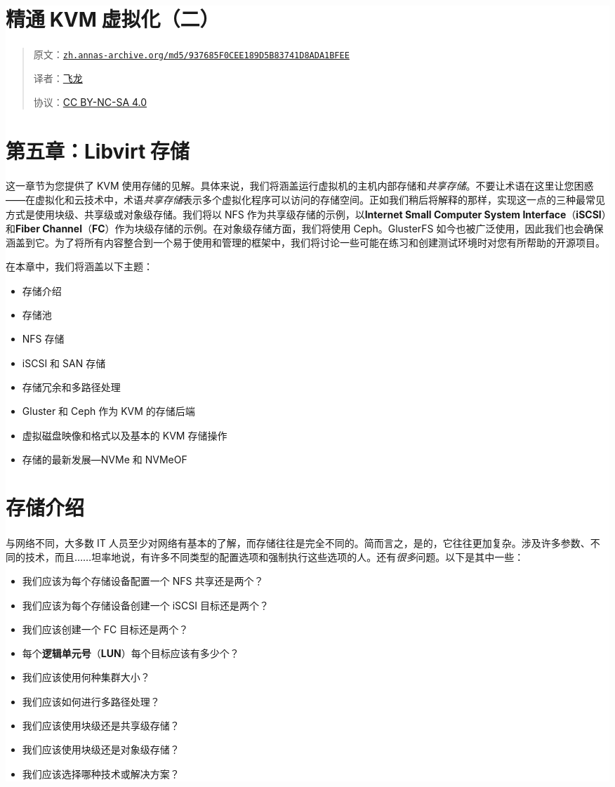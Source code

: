 # 精通 KVM 虚拟化（二）

> 原文：[`zh.annas-archive.org/md5/937685F0CEE189D5B83741D8ADA1BFEE`](https://zh.annas-archive.org/md5/937685F0CEE189D5B83741D8ADA1BFEE)
> 
> 译者：[飞龙](https://github.com/wizardforcel)
> 
> 协议：[CC BY-NC-SA 4.0](http://creativecommons.org/licenses/by-nc-sa/4.0/)

# 第五章：Libvirt 存储

这一章节为您提供了 KVM 使用存储的见解。具体来说，我们将涵盖运行虚拟机的主机内部存储和*共享存储*。不要让术语在这里让您困惑——在虚拟化和云技术中，术语*共享存储*表示多个虚拟化程序可以访问的存储空间。正如我们稍后将解释的那样，实现这一点的三种最常见方式是使用块级、共享级或对象级存储。我们将以 NFS 作为共享级存储的示例，以**Internet Small Computer System Interface**（**iSCSI**）和**Fiber Channel**（**FC**）作为块级存储的示例。在对象级存储方面，我们将使用 Ceph。GlusterFS 如今也被广泛使用，因此我们也会确保涵盖到它。为了将所有内容整合到一个易于使用和管理的框架中，我们将讨论一些可能在练习和创建测试环境时对您有所帮助的开源项目。

在本章中，我们将涵盖以下主题：

+   存储介绍

+   存储池

+   NFS 存储

+   iSCSI 和 SAN 存储

+   存储冗余和多路径处理

+   Gluster 和 Ceph 作为 KVM 的存储后端

+   虚拟磁盘映像和格式以及基本的 KVM 存储操作

+   存储的最新发展—NVMe 和 NVMeOF

# 存储介绍

与网络不同，大多数 IT 人员至少对网络有基本的了解，而存储往往是完全不同的。简而言之，是的，它往往更加复杂。涉及许多参数、不同的技术，而且……坦率地说，有许多不同类型的配置选项和强制执行这些选项的人。还有*很多*问题。以下是其中一些：

+   我们应该为每个存储设备配置一个 NFS 共享还是两个？

+   我们应该为每个存储设备创建一个 iSCSI 目标还是两个？

+   我们应该创建一个 FC 目标还是两个？

+   每个**逻辑单元号**（**LUN**）每个目标应该有多少个？

+   我们应该使用何种集群大小？

+   我们应该如何进行多路径处理？

+   我们应该使用块级还是共享级存储？

+   我们应该使用块级还是对象级存储？

+   我们应该选择哪种技术或解决方案？
